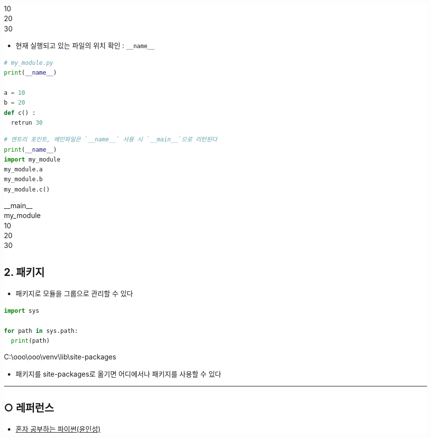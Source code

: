 10   
20   
30   

- 현재 실행되고 있는 파일의 위치 확인 : `__name__`
```python
# my_module.py
print(__name__)

a = 10
b = 20
def c() :
  retrun 30
```
```python
# 엔트리 포인트, 메인파일은 `__name__` 사용 시 `__main__`으로 리턴된다
print(__name__)
import my_module
my_module.a
my_module.b
my_module.c()
```
\_\_main\_\_   
my_module   
10   
20   
30   

## 2. 패키지
- 패키지로 모듈을 그룹으로 관리할 수 있다
```python
import sys

for path in sys.path:
  print(path)
```
C:\ooo\ooo\venv\lib\site-packages

- 패키지를 site-packages로 옮기면 어디에서나 패키지를 사용할 수 있다   
___
## ○ 레퍼런스
* [혼자 공부하는 파이썬(윤인성)](https://www.hanbit.co.kr/store/books/look.php?p_code=B2587075793)
